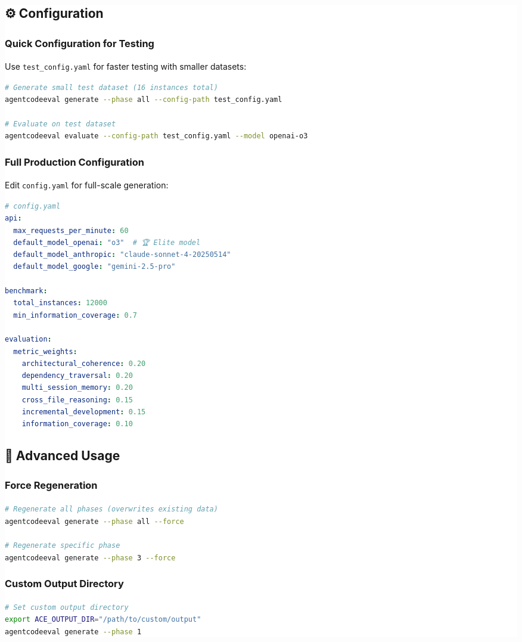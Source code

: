 ## ⚙️ Configuration

### Quick Configuration for Testing
Use `test_config.yaml` for faster testing with smaller datasets:
```bash
# Generate small test dataset (16 instances total)
agentcodeeval generate --phase all --config-path test_config.yaml

# Evaluate on test dataset  
agentcodeeval evaluate --config-path test_config.yaml --model openai-o3
```

### Full Production Configuration
Edit `config.yaml` for full-scale generation:
```yaml
# config.yaml
api:
  max_requests_per_minute: 60
  default_model_openai: "o3"  # 🏆 Elite model
  default_model_anthropic: "claude-sonnet-4-20250514"
  default_model_google: "gemini-2.5-pro"

benchmark:
  total_instances: 12000
  min_information_coverage: 0.7

evaluation:
  metric_weights:
    architectural_coherence: 0.20
    dependency_traversal: 0.20
    multi_session_memory: 0.20
    cross_file_reasoning: 0.15
    incremental_development: 0.15
    information_coverage: 0.10
```

## 🔧 Advanced Usage

### Force Regeneration
```bash
# Regenerate all phases (overwrites existing data)
agentcodeeval generate --phase all --force

# Regenerate specific phase
agentcodeeval generate --phase 3 --force
```

### Custom Output Directory
```bash
# Set custom output directory
export ACE_OUTPUT_DIR="/path/to/custom/output"
agentcodeeval generate --phase 1
```
